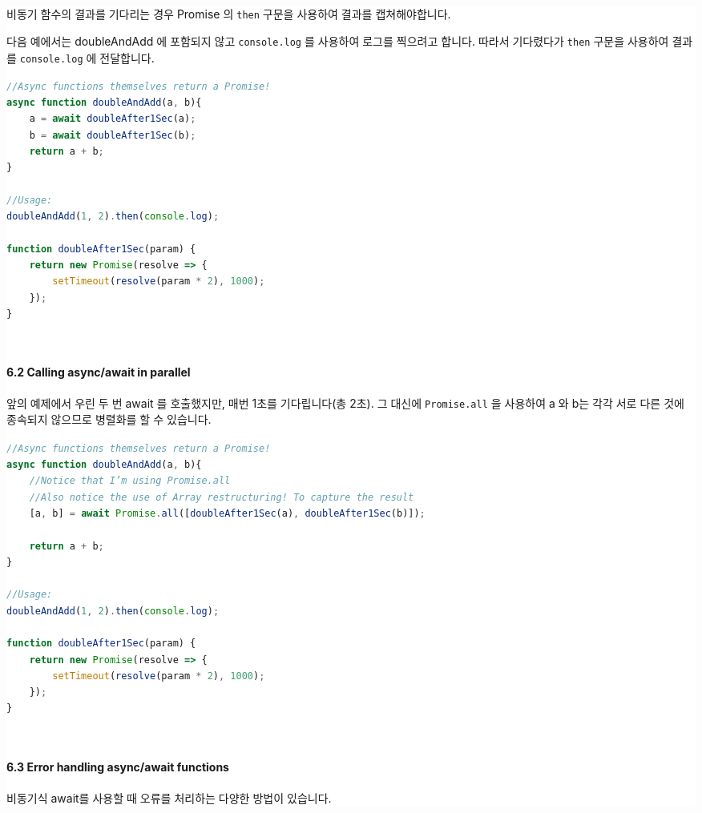 비동기 함수의 결과를 기다리는 경우 Promise 의 `then` 구문을 사용하여 결과를 캡쳐해야합니다.

다음 예에서는 doubleAndAdd 에 포함되지 않고 `console.log` 를 사용하여 로그를 찍으려고 합니다. 따라서 기다렸다가 `then` 구문을 사용하여 결과를 `console.log` 에 전달합니다.

```js
//Async functions themselves return a Promise!
async function doubleAndAdd(a, b){
    a = await doubleAfter1Sec(a);
    b = await doubleAfter1Sec(b);
    return a + b;
}

//Usage:
doubleAndAdd(1, 2).then(console.log);

function doubleAfter1Sec(param) {
    return new Promise(resolve => {
        setTimeout(resolve(param * 2), 1000);
    });
}
```

<br/>

#### 6.2 Calling async/await in parallel

앞의 예제에서 우린 두 번 await 를 호출했지만, 매번 1초를 기다립니다(총 2초). 그 대신에 `Promise.all` 을 사용하여 a 와 b는 각각 서로 다른 것에 종속되지 않으므로 병렬화를 할 수 있습니다.

```js
//Async functions themselves return a Promise!
async function doubleAndAdd(a, b){
    //Notice that I’m using Promise.all
    //Also notice the use of Array restructuring! To capture the result
    [a, b] = await Promise.all([doubleAfter1Sec(a), doubleAfter1Sec(b)]);
    
    return a + b;
}

//Usage:
doubleAndAdd(1, 2).then(console.log);

function doubleAfter1Sec(param) {
    return new Promise(resolve => {
        setTimeout(resolve(param * 2), 1000);
    });
}
```

<br/>

#### 6.3 Error handling async/await functions

비동기식 await를 사용할 때 오류를 처리하는 다양한 방법이 있습니다.
